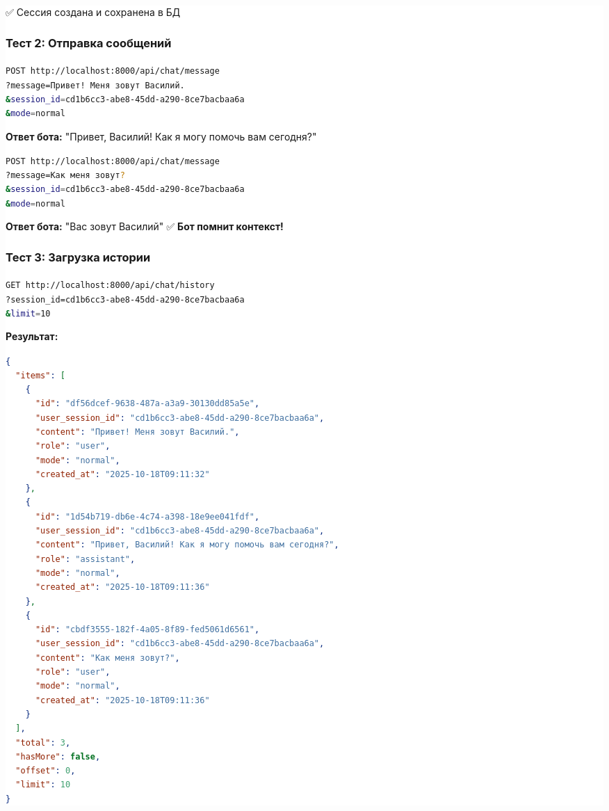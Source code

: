 ✅ Сессия создана и сохранена в БД

### Тест 2: Отправка сообщений
```bash
POST http://localhost:8000/api/chat/message
?message=Привет! Меня зовут Василий.
&session_id=cd1b6cc3-abe8-45dd-a290-8ce7bacbaa6a
&mode=normal
```

**Ответ бота:** "Привет, Василий! Как я могу помочь вам сегодня?"

```bash
POST http://localhost:8000/api/chat/message
?message=Как меня зовут?
&session_id=cd1b6cc3-abe8-45dd-a290-8ce7bacbaa6a
&mode=normal
```

**Ответ бота:** "Вас зовут Василий" ✅ **Бот помнит контекст!**

### Тест 3: Загрузка истории
```bash
GET http://localhost:8000/api/chat/history
?session_id=cd1b6cc3-abe8-45dd-a290-8ce7bacbaa6a
&limit=10
```

**Результат:**
```json
{
  "items": [
    {
      "id": "df56dcef-9638-487a-a3a9-30130dd85a5e",
      "user_session_id": "cd1b6cc3-abe8-45dd-a290-8ce7bacbaa6a",
      "content": "Привет! Меня зовут Василий.",
      "role": "user",
      "mode": "normal",
      "created_at": "2025-10-18T09:11:32"
    },
    {
      "id": "1d54b719-db6e-4c74-a398-18e9ee041fdf",
      "user_session_id": "cd1b6cc3-abe8-45dd-a290-8ce7bacbaa6a",
      "content": "Привет, Василий! Как я могу помочь вам сегодня?",
      "role": "assistant",
      "mode": "normal",
      "created_at": "2025-10-18T09:11:36"
    },
    {
      "id": "cbdf3555-182f-4a05-8f89-fed5061d6561",
      "user_session_id": "cd1b6cc3-abe8-45dd-a290-8ce7bacbaa6a",
      "content": "Как меня зовут?",
      "role": "user",
      "mode": "normal",
      "created_at": "2025-10-18T09:11:36"
    }
  ],
  "total": 3,
  "hasMore": false,
  "offset": 0,
  "limit": 10
}
```
